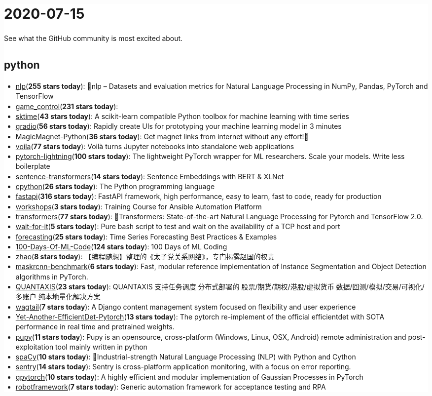 # 2020-07-15
See what the GitHub community is most excited about.

## python
+ [nlp](https://github.com/huggingface/nlp)(**255 stars today**): 🤗nlp – Datasets and evaluation metrics for Natural Language Processing in NumPy, Pandas, PyTorch and TensorFlow
+ [game_control](https://github.com/ChoudharyChanchal/game_control)(**231 stars today**): 
+ [sktime](https://github.com/alan-turing-institute/sktime)(**43 stars today**): A scikit-learn compatible Python toolbox for machine learning with time series
+ [gradio](https://github.com/gradio-app/gradio)(**56 stars today**): Rapidly create UIs for prototyping your machine learning model in 3 minutes
+ [MagicMagnet-Python](https://github.com/pedrolemoz/MagicMagnet-Python)(**36 stars today**): Get magnet links from internet without any effort!🧲
+ [voila](https://github.com/voila-dashboards/voila)(**77 stars today**): Voilà turns Jupyter notebooks into standalone web applications
+ [pytorch-lightning](https://github.com/PyTorchLightning/pytorch-lightning)(**100 stars today**): The lightweight PyTorch wrapper for ML researchers. Scale your models. Write less boilerplate
+ [sentence-transformers](https://github.com/UKPLab/sentence-transformers)(**14 stars today**): Sentence Embeddings with BERT & XLNet
+ [cpython](https://github.com/python/cpython)(**26 stars today**): The Python programming language
+ [fastapi](https://github.com/tiangolo/fastapi)(**316 stars today**): FastAPI framework, high performance, easy to learn, fast to code, ready for production
+ [workshops](https://github.com/ansible/workshops)(**3 stars today**): Training Course for Ansible Automation Platform
+ [transformers](https://github.com/huggingface/transformers)(**77 stars today**): 🤗Transformers: State-of-the-art Natural Language Processing for Pytorch and TensorFlow 2.0.
+ [wait-for-it](https://github.com/vishnubob/wait-for-it)(**5 stars today**): Pure bash script to test and wait on the availability of a TCP host and port
+ [forecasting](https://github.com/microsoft/forecasting)(**25 stars today**): Time Series Forecasting Best Practices & Examples
+ [100-Days-Of-ML-Code](https://github.com/Avik-Jain/100-Days-Of-ML-Code)(**124 stars today**): 100 Days of ML Coding
+ [zhao](https://github.com/programthink/zhao)(**8 stars today**): 【编程随想】整理的《太子党关系网络》，专门揭露赵国的权贵
+ [maskrcnn-benchmark](https://github.com/facebookresearch/maskrcnn-benchmark)(**6 stars today**): Fast, modular reference implementation of Instance Segmentation and Object Detection algorithms in PyTorch.
+ [QUANTAXIS](https://github.com/QUANTAXIS/QUANTAXIS)(**23 stars today**): QUANTAXIS 支持任务调度 分布式部署的 股票/期货/期权/港股/虚拟货币 数据/回测/模拟/交易/可视化/多账户 纯本地量化解决方案
+ [wagtail](https://github.com/wagtail/wagtail)(**7 stars today**): A Django content management system focused on flexibility and user experience
+ [Yet-Another-EfficientDet-Pytorch](https://github.com/zylo117/Yet-Another-EfficientDet-Pytorch)(**13 stars today**): The pytorch re-implement of the official efficientdet with SOTA performance in real time and pretrained weights.
+ [pupy](https://github.com/n1nj4sec/pupy)(**11 stars today**): Pupy is an opensource, cross-platform (Windows, Linux, OSX, Android) remote administration and post-exploitation tool mainly written in python
+ [spaCy](https://github.com/explosion/spaCy)(**10 stars today**): 💫Industrial-strength Natural Language Processing (NLP) with Python and Cython
+ [sentry](https://github.com/getsentry/sentry)(**14 stars today**): Sentry is cross-platform application monitoring, with a focus on error reporting.
+ [gpytorch](https://github.com/cornellius-gp/gpytorch)(**10 stars today**): A highly efficient and modular implementation of Gaussian Processes in PyTorch
+ [robotframework](https://github.com/robotframework/robotframework)(**7 stars today**): Generic automation framework for acceptance testing and RPA
